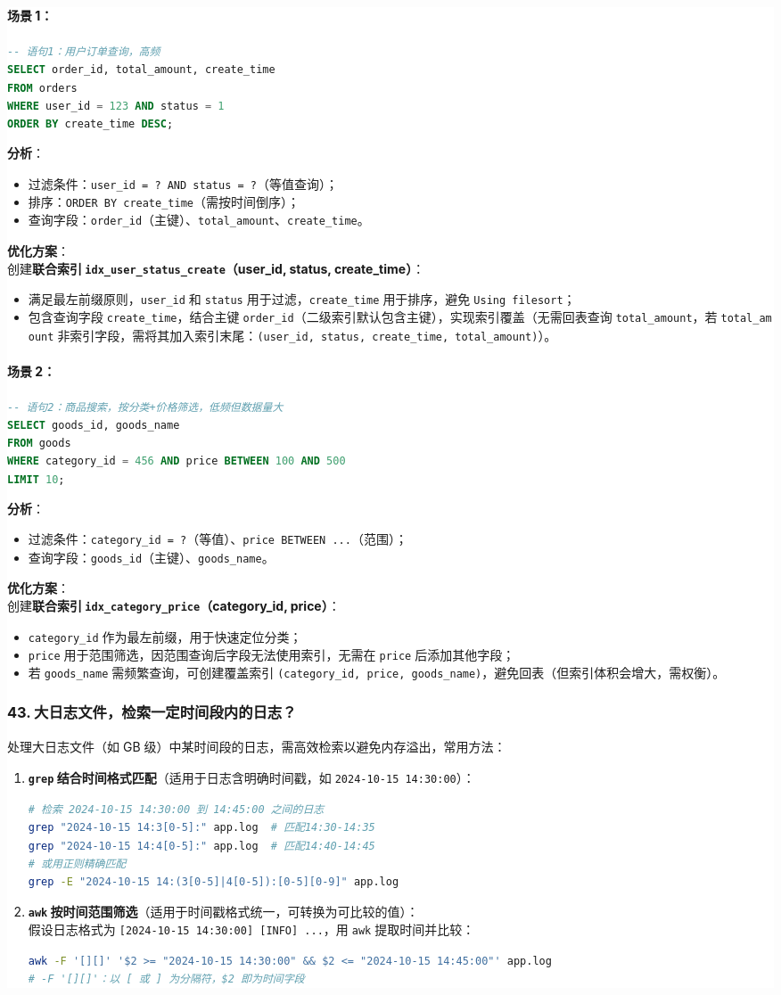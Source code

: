 #### 场景 1：  
```sql
-- 语句1：用户订单查询，高频
SELECT order_id, total_amount, create_time 
FROM orders 
WHERE user_id = 123 AND status = 1 
ORDER BY create_time DESC;
```  

**分析**：  
- 过滤条件：`user_id = ? AND status = ?`（等值查询）；  
- 排序：`ORDER BY create_time`（需按时间倒序）；  
- 查询字段：`order_id`（主键）、`total_amount`、`create_time`。  

**优化方案**：  
创建**联合索引 `idx_user_status_create`（user_id, status, create_time）**：  
- 满足最左前缀原则，`user_id` 和 `status` 用于过滤，`create_time` 用于排序，避免 `Using filesort`；  
- 包含查询字段 `create_time`，结合主键 `order_id`（二级索引默认包含主键），实现索引覆盖（无需回表查询 `total_amount`，若 `total_amount` 非索引字段，需将其加入索引末尾：`(user_id, status, create_time, total_amount)`）。  


#### 场景 2：  
```sql
-- 语句2：商品搜索，按分类+价格筛选，低频但数据量大
SELECT goods_id, goods_name 
FROM goods 
WHERE category_id = 456 AND price BETWEEN 100 AND 500 
LIMIT 10;
```  

**分析**：  
- 过滤条件：`category_id = ?`（等值）、`price BETWEEN ...`（范围）；  
- 查询字段：`goods_id`（主键）、`goods_name`。  

**优化方案**：  
创建**联合索引 `idx_category_price`（category_id, price）**：  
- `category_id` 作为最左前缀，用于快速定位分类；  
- `price` 用于范围筛选，因范围查询后字段无法使用索引，无需在 `price` 后添加其他字段；  
- 若 `goods_name` 需频繁查询，可创建覆盖索引 `(category_id, price, goods_name)`，避免回表（但索引体积会增大，需权衡）。  


### 43. 大日志文件，检索一定时间段内的日志？  
处理大日志文件（如 GB 级）中某时间段的日志，需高效检索以避免内存溢出，常用方法：  

1. **`grep` 结合时间格式匹配**（适用于日志含明确时间戳，如 `2024-10-15 14:30:00`）：  
   ```bash
   # 检索 2024-10-15 14:30:00 到 14:45:00 之间的日志
   grep "2024-10-15 14:3[0-5]:" app.log  # 匹配14:30-14:35
   grep "2024-10-15 14:4[0-5]:" app.log  # 匹配14:40-14:45
   # 或用正则精确匹配
   grep -E "2024-10-15 14:(3[0-5]|4[0-5]):[0-5][0-9]" app.log
   ```  

2. **`awk` 按时间范围筛选**（适用于时间戳格式统一，可转换为可比较的值）：  
   假设日志格式为 `[2024-10-15 14:30:00] [INFO] ...`，用 `awk` 提取时间并比较：  
   ```bash
   awk -F '[][]' '$2 >= "2024-10-15 14:30:00" && $2 <= "2024-10-15 14:45:00"' app.log
   # -F '[][]'：以 [ 或 ] 为分隔符，$2 即为时间字段
   ```  
